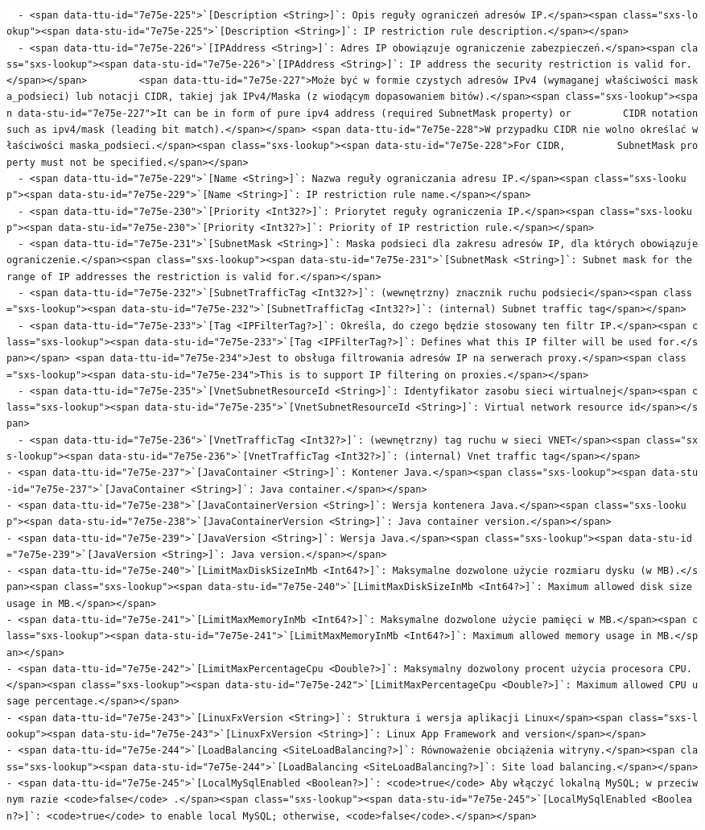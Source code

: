       - <span data-ttu-id="7e75e-225">`[Description <String>]`: Opis reguły ograniczeń adresów IP.</span><span class="sxs-lookup"><span data-stu-id="7e75e-225">`[Description <String>]`: IP restriction rule description.</span></span>
      - <span data-ttu-id="7e75e-226">`[IPAddress <String>]`: Adres IP obowiązuje ograniczenie zabezpieczeń.</span><span class="sxs-lookup"><span data-stu-id="7e75e-226">`[IPAddress <String>]`: IP address the security restriction is valid for.</span></span>         <span data-ttu-id="7e75e-227">Może być w formie czystych adresów IPv4 (wymaganej właściwości maska_podsieci) lub notacji CIDR, takiej jak IPv4/Maska (z wiodącym dopasowaniem bitów).</span><span class="sxs-lookup"><span data-stu-id="7e75e-227">It can be in form of pure ipv4 address (required SubnetMask property) or         CIDR notation such as ipv4/mask (leading bit match).</span></span> <span data-ttu-id="7e75e-228">W przypadku CIDR nie wolno określać właściwości maska_podsieci.</span><span class="sxs-lookup"><span data-stu-id="7e75e-228">For CIDR,         SubnetMask property must not be specified.</span></span>
      - <span data-ttu-id="7e75e-229">`[Name <String>]`: Nazwa reguły ograniczania adresu IP.</span><span class="sxs-lookup"><span data-stu-id="7e75e-229">`[Name <String>]`: IP restriction rule name.</span></span>
      - <span data-ttu-id="7e75e-230">`[Priority <Int32?>]`: Priorytet reguły ograniczenia IP.</span><span class="sxs-lookup"><span data-stu-id="7e75e-230">`[Priority <Int32?>]`: Priority of IP restriction rule.</span></span>
      - <span data-ttu-id="7e75e-231">`[SubnetMask <String>]`: Maska podsieci dla zakresu adresów IP, dla których obowiązuje ograniczenie.</span><span class="sxs-lookup"><span data-stu-id="7e75e-231">`[SubnetMask <String>]`: Subnet mask for the range of IP addresses the restriction is valid for.</span></span>
      - <span data-ttu-id="7e75e-232">`[SubnetTrafficTag <Int32?>]`: (wewnętrzny) znacznik ruchu podsieci</span><span class="sxs-lookup"><span data-stu-id="7e75e-232">`[SubnetTrafficTag <Int32?>]`: (internal) Subnet traffic tag</span></span>
      - <span data-ttu-id="7e75e-233">`[Tag <IPFilterTag?>]`: Określa, do czego będzie stosowany ten filtr IP.</span><span class="sxs-lookup"><span data-stu-id="7e75e-233">`[Tag <IPFilterTag?>]`: Defines what this IP filter will be used for.</span></span> <span data-ttu-id="7e75e-234">Jest to obsługa filtrowania adresów IP na serwerach proxy.</span><span class="sxs-lookup"><span data-stu-id="7e75e-234">This is to support IP filtering on proxies.</span></span>
      - <span data-ttu-id="7e75e-235">`[VnetSubnetResourceId <String>]`: Identyfikator zasobu sieci wirtualnej</span><span class="sxs-lookup"><span data-stu-id="7e75e-235">`[VnetSubnetResourceId <String>]`: Virtual network resource id</span></span>
      - <span data-ttu-id="7e75e-236">`[VnetTrafficTag <Int32?>]`: (wewnętrzny) tag ruchu w sieci VNET</span><span class="sxs-lookup"><span data-stu-id="7e75e-236">`[VnetTrafficTag <Int32?>]`: (internal) Vnet traffic tag</span></span>
    - <span data-ttu-id="7e75e-237">`[JavaContainer <String>]`: Kontener Java.</span><span class="sxs-lookup"><span data-stu-id="7e75e-237">`[JavaContainer <String>]`: Java container.</span></span>
    - <span data-ttu-id="7e75e-238">`[JavaContainerVersion <String>]`: Wersja kontenera Java.</span><span class="sxs-lookup"><span data-stu-id="7e75e-238">`[JavaContainerVersion <String>]`: Java container version.</span></span>
    - <span data-ttu-id="7e75e-239">`[JavaVersion <String>]`: Wersja Java.</span><span class="sxs-lookup"><span data-stu-id="7e75e-239">`[JavaVersion <String>]`: Java version.</span></span>
    - <span data-ttu-id="7e75e-240">`[LimitMaxDiskSizeInMb <Int64?>]`: Maksymalne dozwolone użycie rozmiaru dysku (w MB).</span><span class="sxs-lookup"><span data-stu-id="7e75e-240">`[LimitMaxDiskSizeInMb <Int64?>]`: Maximum allowed disk size usage in MB.</span></span>
    - <span data-ttu-id="7e75e-241">`[LimitMaxMemoryInMb <Int64?>]`: Maksymalne dozwolone użycie pamięci w MB.</span><span class="sxs-lookup"><span data-stu-id="7e75e-241">`[LimitMaxMemoryInMb <Int64?>]`: Maximum allowed memory usage in MB.</span></span>
    - <span data-ttu-id="7e75e-242">`[LimitMaxPercentageCpu <Double?>]`: Maksymalny dozwolony procent użycia procesora CPU.</span><span class="sxs-lookup"><span data-stu-id="7e75e-242">`[LimitMaxPercentageCpu <Double?>]`: Maximum allowed CPU usage percentage.</span></span>
    - <span data-ttu-id="7e75e-243">`[LinuxFxVersion <String>]`: Struktura i wersja aplikacji Linux</span><span class="sxs-lookup"><span data-stu-id="7e75e-243">`[LinuxFxVersion <String>]`: Linux App Framework and version</span></span>
    - <span data-ttu-id="7e75e-244">`[LoadBalancing <SiteLoadBalancing?>]`: Równoważenie obciążenia witryny.</span><span class="sxs-lookup"><span data-stu-id="7e75e-244">`[LoadBalancing <SiteLoadBalancing?>]`: Site load balancing.</span></span>
    - <span data-ttu-id="7e75e-245">`[LocalMySqlEnabled <Boolean?>]`: <code>true</code> Aby włączyć lokalną MySQL; w przeciwnym razie <code>false</code> .</span><span class="sxs-lookup"><span data-stu-id="7e75e-245">`[LocalMySqlEnabled <Boolean?>]`: <code>true</code> to enable local MySQL; otherwise, <code>false</code>.</span></span>